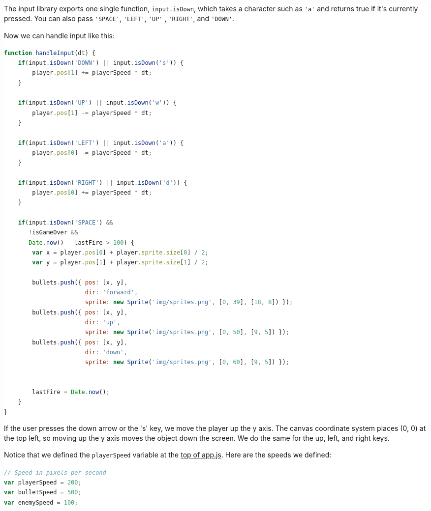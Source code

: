 The input library exports one single function, `input.isDown`, which takes a character such as `'a'` and returns true if it's currently pressed. You can also pass `'SPACE'`, `'LEFT'`, `'UP'` , `'RIGHT'`, and `'DOWN'`.

Now we can handle input like this:

```js
function handleInput(dt) {
    if(input.isDown('DOWN') || input.isDown('s')) {
        player.pos[1] += playerSpeed * dt;
    }

    if(input.isDown('UP') || input.isDown('w')) {
        player.pos[1] -= playerSpeed * dt;
    }

    if(input.isDown('LEFT') || input.isDown('a')) {
        player.pos[0] -= playerSpeed * dt;
    }

    if(input.isDown('RIGHT') || input.isDown('d')) {
        player.pos[0] += playerSpeed * dt;
    }

    if(input.isDown('SPACE') &&
       !isGameOver &&
       Date.now() - lastFire > 100) {
        var x = player.pos[0] + player.sprite.size[0] / 2;
        var y = player.pos[1] + player.sprite.size[1] / 2;

        bullets.push({ pos: [x, y],
                       dir: 'forward',
                       sprite: new Sprite('img/sprites.png', [0, 39], [18, 8]) });
        bullets.push({ pos: [x, y],
                       dir: 'up',
                       sprite: new Sprite('img/sprites.png', [0, 50], [9, 5]) });
        bullets.push({ pos: [x, y],
                       dir: 'down',
                       sprite: new Sprite('img/sprites.png', [0, 60], [9, 5]) });


        lastFire = Date.now();
    }
}
```

If the user presses the down arrow or the 's' key, we move the player up the y axis. The canvas coordinate system places (0, 0) at the top left, so moving up the y axis moves the object down the screen. We do the same for the up, left, and right keys.

Notice that we defined the `playerSpeed` variable at the [top of app.js](https://github.com/jlongster/canvas-game-bootstrap/blob/master/js/app.js#L71). Here are the speeds we defined:

```js
// Speed in pixels per second
var playerSpeed = 200;
var bulletSpeed = 500;
var enemySpeed = 100;
```
